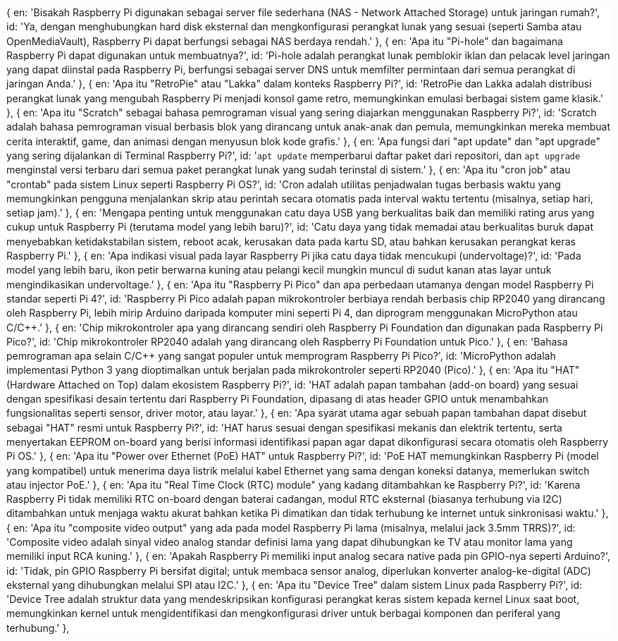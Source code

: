 { en: 'Bisakah Raspberry Pi digunakan sebagai server file sederhana (NAS - Network Attached Storage) untuk jaringan rumah?', id: 'Ya, dengan menghubungkan hard disk eksternal dan mengkonfigurasi perangkat lunak yang sesuai (seperti Samba atau OpenMediaVault), Raspberry Pi dapat berfungsi sebagai NAS berdaya rendah.' },
{ en: 'Apa itu "Pi-hole" dan bagaimana Raspberry Pi dapat digunakan untuk membuatnya?', id: 'Pi-hole adalah perangkat lunak pemblokir iklan dan pelacak level jaringan yang dapat diinstal pada Raspberry Pi, berfungsi sebagai server DNS untuk memfilter permintaan dari semua perangkat di jaringan Anda.' },
{ en: 'Apa itu "RetroPie" atau "Lakka" dalam konteks Raspberry Pi?', id: 'RetroPie dan Lakka adalah distribusi perangkat lunak yang mengubah Raspberry Pi menjadi konsol game retro, memungkinkan emulasi berbagai sistem game klasik.' },
{ en: 'Apa itu "Scratch" sebagai bahasa pemrograman visual yang sering diajarkan menggunakan Raspberry Pi?', id: 'Scratch adalah bahasa pemrograman visual berbasis blok yang dirancang untuk anak-anak dan pemula, memungkinkan mereka membuat cerita interaktif, game, dan animasi dengan menyusun blok kode grafis.' },
{ en: 'Apa fungsi dari "apt update" dan "apt upgrade" yang sering dijalankan di Terminal Raspberry Pi?', id: '`apt update` memperbarui daftar paket dari repositori, dan `apt upgrade` menginstal versi terbaru dari semua paket perangkat lunak yang sudah terinstal di sistem.' },
{ en: 'Apa itu "cron job" atau "crontab" pada sistem Linux seperti Raspberry Pi OS?', id: 'Cron adalah utilitas penjadwalan tugas berbasis waktu yang memungkinkan pengguna menjalankan skrip atau perintah secara otomatis pada interval waktu tertentu (misalnya, setiap hari, setiap jam).' },
{ en: 'Mengapa penting untuk menggunakan catu daya USB yang berkualitas baik dan memiliki rating arus yang cukup untuk Raspberry Pi (terutama model yang lebih baru)?', id: 'Catu daya yang tidak memadai atau berkualitas buruk dapat menyebabkan ketidakstabilan sistem, reboot acak, kerusakan data pada kartu SD, atau bahkan kerusakan perangkat keras Raspberry Pi.' },
{ en: 'Apa indikasi visual pada layar Raspberry Pi jika catu daya tidak mencukupi (undervoltage)?', id: 'Pada model yang lebih baru, ikon petir berwarna kuning atau pelangi kecil mungkin muncul di sudut kanan atas layar untuk mengindikasikan undervoltage.' },
{ en: 'Apa itu "Raspberry Pi Pico" dan apa perbedaan utamanya dengan model Raspberry Pi standar seperti Pi 4?', id: 'Raspberry Pi Pico adalah papan mikrokontroler berbiaya rendah berbasis chip RP2040 yang dirancang oleh Raspberry Pi, lebih mirip Arduino daripada komputer mini seperti Pi 4, dan diprogram menggunakan MicroPython atau C/C++.' },
{ en: 'Chip mikrokontroler apa yang dirancang sendiri oleh Raspberry Pi Foundation dan digunakan pada Raspberry Pi Pico?', id: 'Chip mikrokontroler RP2040 adalah yang dirancang oleh Raspberry Pi Foundation untuk Pico.' },
{ en: 'Bahasa pemrograman apa selain C/C++ yang sangat populer untuk memprogram Raspberry Pi Pico?', id: 'MicroPython adalah implementasi Python 3 yang dioptimalkan untuk berjalan pada mikrokontroler seperti RP2040 (Pico).' },
{ en: 'Apa itu "HAT" (Hardware Attached on Top) dalam ekosistem Raspberry Pi?', id: 'HAT adalah papan tambahan (add-on board) yang sesuai dengan spesifikasi desain tertentu dari Raspberry Pi Foundation, dipasang di atas header GPIO untuk menambahkan fungsionalitas seperti sensor, driver motor, atau layar.' },
{ en: 'Apa syarat utama agar sebuah papan tambahan dapat disebut sebagai "HAT" resmi untuk Raspberry Pi?', id: 'HAT harus sesuai dengan spesifikasi mekanis dan elektrik tertentu, serta menyertakan EEPROM on-board yang berisi informasi identifikasi papan agar dapat dikonfigurasi secara otomatis oleh Raspberry Pi OS.' },
{ en: 'Apa itu "Power over Ethernet (PoE) HAT" untuk Raspberry Pi?', id: 'PoE HAT memungkinkan Raspberry Pi (model yang kompatibel) untuk menerima daya listrik melalui kabel Ethernet yang sama dengan koneksi datanya, memerlukan switch atau injector PoE.' },
{ en: 'Apa itu "Real Time Clock (RTC) module" yang kadang ditambahkan ke Raspberry Pi?', id: 'Karena Raspberry Pi tidak memiliki RTC on-board dengan baterai cadangan, modul RTC eksternal (biasanya terhubung via I2C) ditambahkan untuk menjaga waktu akurat bahkan ketika Pi dimatikan dan tidak terhubung ke internet untuk sinkronisasi waktu.' },
{ en: 'Apa itu "composite video output" yang ada pada model Raspberry Pi lama (misalnya, melalui jack 3.5mm TRRS)?', id: 'Composite video adalah sinyal video analog standar definisi lama yang dapat dihubungkan ke TV atau monitor lama yang memiliki input RCA kuning.' },
{ en: 'Apakah Raspberry Pi memiliki input analog secara native pada pin GPIO-nya seperti Arduino?', id: 'Tidak, pin GPIO Raspberry Pi bersifat digital; untuk membaca sensor analog, diperlukan konverter analog-ke-digital (ADC) eksternal yang dihubungkan melalui SPI atau I2C.' },
{ en: 'Apa itu "Device Tree" dalam sistem Linux pada Raspberry Pi?', id: 'Device Tree adalah struktur data yang mendeskripsikan konfigurasi perangkat keras sistem kepada kernel Linux saat boot, memungkinkan kernel untuk mengidentifikasi dan mengkonfigurasi driver untuk berbagai komponen dan periferal yang terhubung.' },